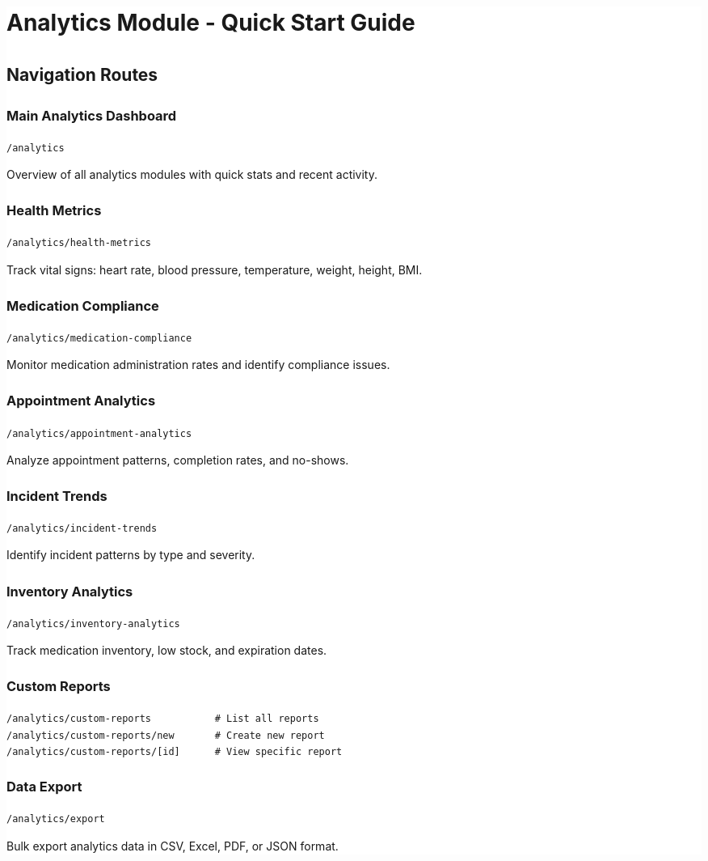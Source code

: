 # Analytics Module - Quick Start Guide

## Navigation Routes

### Main Analytics Dashboard
```
/analytics
```
Overview of all analytics modules with quick stats and recent activity.

### Health Metrics
```
/analytics/health-metrics
```
Track vital signs: heart rate, blood pressure, temperature, weight, height, BMI.

### Medication Compliance
```
/analytics/medication-compliance
```
Monitor medication administration rates and identify compliance issues.

### Appointment Analytics
```
/analytics/appointment-analytics
```
Analyze appointment patterns, completion rates, and no-shows.

### Incident Trends
```
/analytics/incident-trends
```
Identify incident patterns by type and severity.

### Inventory Analytics
```
/analytics/inventory-analytics
```
Track medication inventory, low stock, and expiration dates.

### Custom Reports
```
/analytics/custom-reports           # List all reports
/analytics/custom-reports/new       # Create new report
/analytics/custom-reports/[id]      # View specific report
```

### Data Export
```
/analytics/export
```
Bulk export analytics data in CSV, Excel, PDF, or JSON format.
